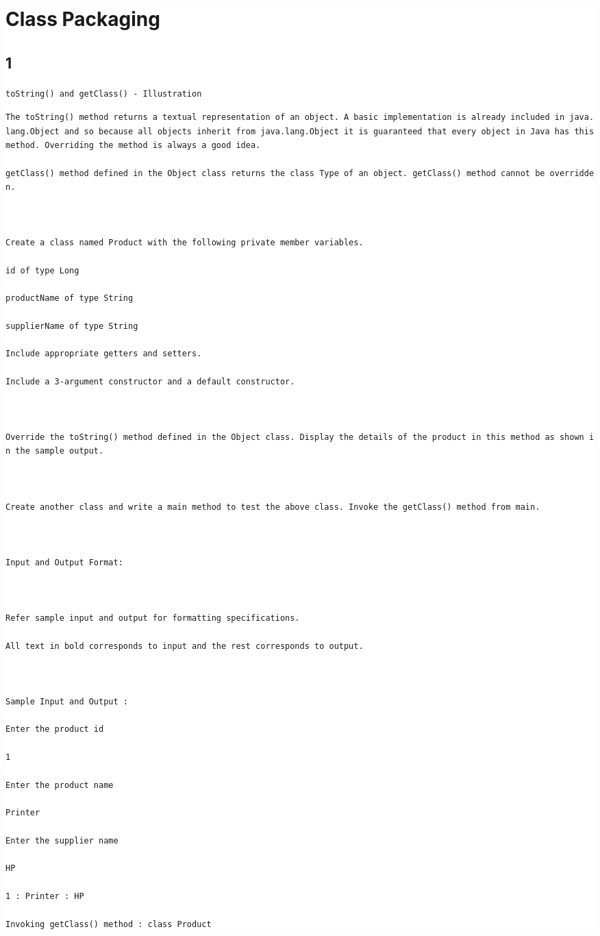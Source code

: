 # Class Packaging
## 1
`toString() and getClass() - Illustration`

    The toString() method returns a textual representation of an object. A basic implementation is already included in java.lang.Object and so because all objects inherit from java.lang.Object it is guaranteed that every object in Java has this method. Overriding the method is always a good idea.

    getClass() method defined in the Object class returns the class Type of an object. getClass() method cannot be overridden.

    

    Create a class named Product with the following private member variables.

    id of type Long

    productName of type String

    supplierName of type String

    Include appropriate getters and setters.

    Include a 3-argument constructor and a default constructor.

    

    Override the toString() method defined in the Object class. Display the details of the product in this method as shown in the sample output.

    

    Create another class and write a main method to test the above class. Invoke the getClass() method from main.

    

    Input and Output Format:

    

    Refer sample input and output for formatting specifications.

    All text in bold corresponds to input and the rest corresponds to output.

    

    Sample Input and Output :

    Enter the product id

    1

    Enter the product name

    Printer

    Enter the supplier name

    HP

    1 : Printer : HP

    Invoking getClass() method : class Product
